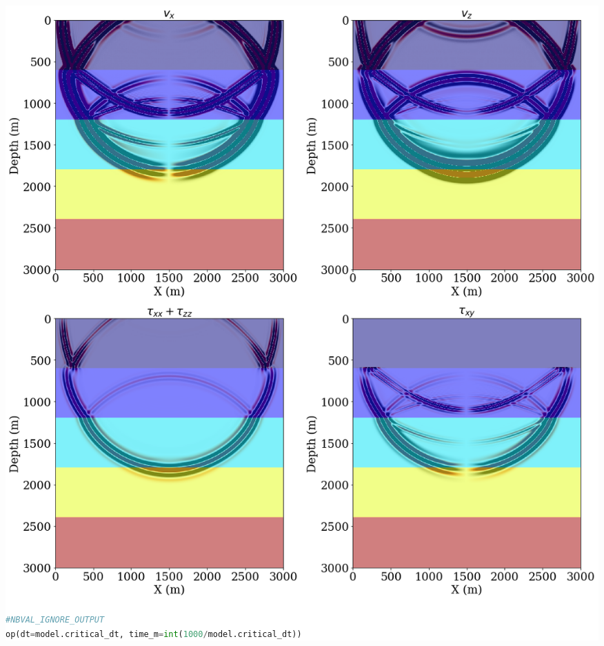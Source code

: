 
![png](05_elastic_varying_parameters_files/05_elastic_varying_parameters_25_0.png)



```python
#NBVAL_IGNORE_OUTPUT
op(dt=model.critical_dt, time_m=int(1000/model.critical_dt))
```
